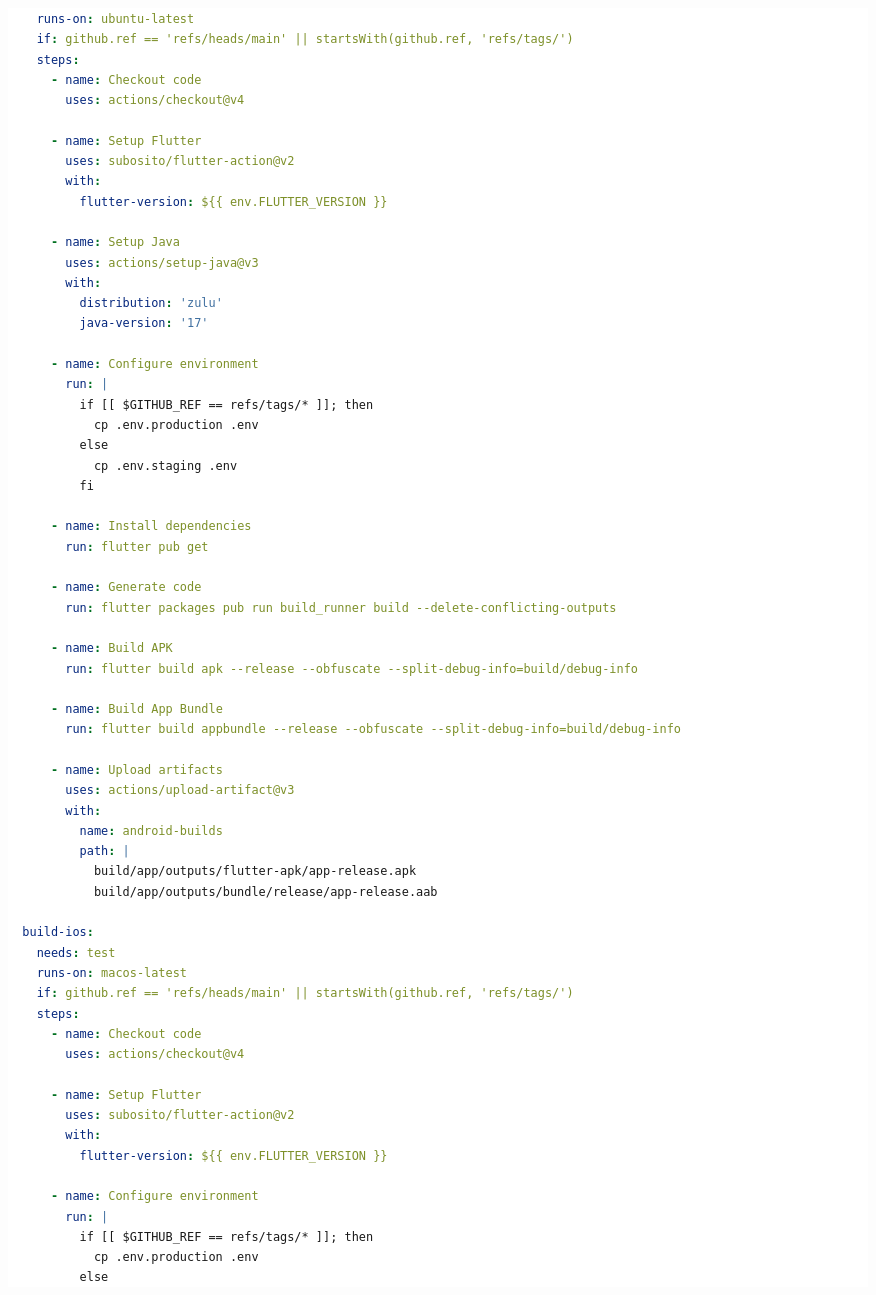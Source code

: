 ```yaml
    runs-on: ubuntu-latest
    if: github.ref == 'refs/heads/main' || startsWith(github.ref, 'refs/tags/')
    steps:
      - name: Checkout code
        uses: actions/checkout@v4

      - name: Setup Flutter
        uses: subosito/flutter-action@v2
        with:
          flutter-version: ${{ env.FLUTTER_VERSION }}

      - name: Setup Java
        uses: actions/setup-java@v3
        with:
          distribution: 'zulu'
          java-version: '17'

      - name: Configure environment
        run: |
          if [[ $GITHUB_REF == refs/tags/* ]]; then
            cp .env.production .env
          else
            cp .env.staging .env
          fi

      - name: Install dependencies
        run: flutter pub get

      - name: Generate code
        run: flutter packages pub run build_runner build --delete-conflicting-outputs

      - name: Build APK
        run: flutter build apk --release --obfuscate --split-debug-info=build/debug-info

      - name: Build App Bundle
        run: flutter build appbundle --release --obfuscate --split-debug-info=build/debug-info

      - name: Upload artifacts
        uses: actions/upload-artifact@v3
        with:
          name: android-builds
          path: |
            build/app/outputs/flutter-apk/app-release.apk
            build/app/outputs/bundle/release/app-release.aab

  build-ios:
    needs: test
    runs-on: macos-latest
    if: github.ref == 'refs/heads/main' || startsWith(github.ref, 'refs/tags/')
    steps:
      - name: Checkout code
        uses: actions/checkout@v4

      - name: Setup Flutter
        uses: subosito/flutter-action@v2
        with:
          flutter-version: ${{ env.FLUTTER_VERSION }}

      - name: Configure environment
        run: |
          if [[ $GITHUB_REF == refs/tags/* ]]; then
            cp .env.production .env
          else
```